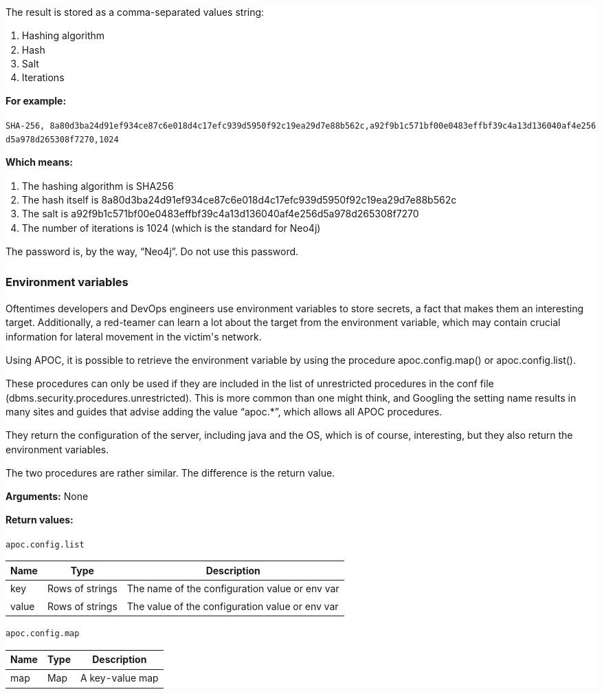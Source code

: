 The result is stored as a comma-separated values string:

1. Hashing algorithm
2. Hash
3. Salt
4. Iterations

**For example:**

```plaintext
SHA-256, 8a80d3ba24d91ef934ce87c6e018d4c17efc939d5950f92c19ea29d7e88b562c,a92f9b1c571bf00e0483effbf39c4a13d136040af4e256d5a978d265308f7270,1024 
```

**Which means:**

1. The hashing algorithm is SHA256
2. The hash itself is 8a80d3ba24d91ef934ce87c6e018d4c17efc939d5950f92c19ea29d7e88b562c
3. The salt is a92f9b1c571bf00e0483effbf39c4a13d136040af4e256d5a978d265308f7270
4. The number of iterations is 1024 (which is the standard for Neo4j)

The password is, by the way, “Neo4j”. Do not use this password.

### Environment variables

Oftentimes developers and DevOps engineers use environment variables to store secrets, a fact that makes them an interesting target. Additionally, a red-teamer can learn a lot about the target from the environment variable, which may contain crucial information for lateral movement in the victim's network.

Using APOC, it is possible to retrieve the environment variable by using the procedure apoc.config.map() or apoc.config.list().

These procedures can only be used if they are included in the list of unrestricted procedures in the conf file (dbms.security.procedures.unrestricted). This is more common than one might think, and Googling the setting name results in many sites and guides that advise adding the value “apoc.*”, which allows all APOC procedures.

They return the configuration of the server, including java and the OS, which is of course, interesting, but they also return the environment variables.

The two procedures are rather similar. The difference is the return value.

**Arguments:** None

**Return values:**

`apoc.config.list`

|Name|Type|Description|
|---|---|---|
|key|Rows of strings|The name of the configuration value or env var|
|value|Rows of strings|The value of the configuration value or env var|

`apoc.config.map`

|Name|Type|Description|
|---|---|---|
|map|Map|A key-value map|
